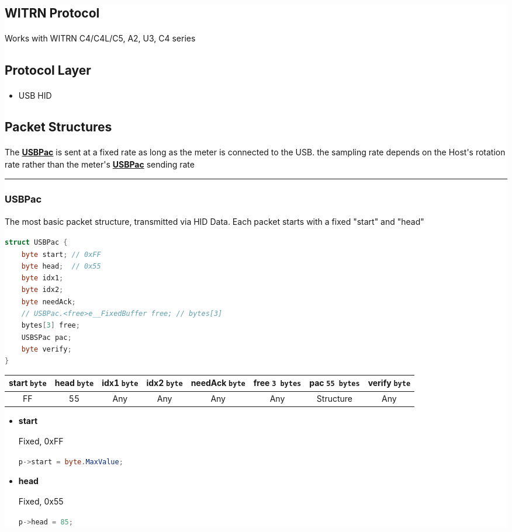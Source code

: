 ## WITRN Protocol

Works with WITRN C4/C4L/C5, A2, U3, C4 series

## Protocol Layer

- USB HID

## Packet Structures

The **[USBPac](#USBPac)** is sent at a fixed rate as long as the meter is connected to the USB. the sampling rate depends on the Host's rotation rate rather than the meter's **[USBPac](#USBPac)** sending rate

---

### USBPac

The most basic packet structure, transmitted via HID Data. Each packet starts with a fixed "start" and "head"

```c#
struct USBPac {
	byte start; // 0xFF
	byte head; 	// 0x55
	byte idx1;
	byte idx2;
	byte needAck;
	// USBPac.<free>e__FixedBuffer free; // bytes[3]
	bytes[3] free;
	USBSPac pac;
	byte verify;
}
```

| start `byte` | head `byte` | idx1 `byte` | idx2 `byte` | needAck `byte` | free `3 bytes` | pac `55 bytes` | verify `byte` |
| :----------: | :---------: | :---------: | :---------: | :------------: | :------------: | :------------: | :-----------: |
|      FF      |     55      |     Any     |     Any     |      Any       |      Any       |   Structure    |      Any      |

- **start**

	Fixed, 0xFF

	```c#
	p->start = byte.MaxValue;
	```

- **head**

	Fixed, 0x55

	```c#
	p->head = 85;
	```
